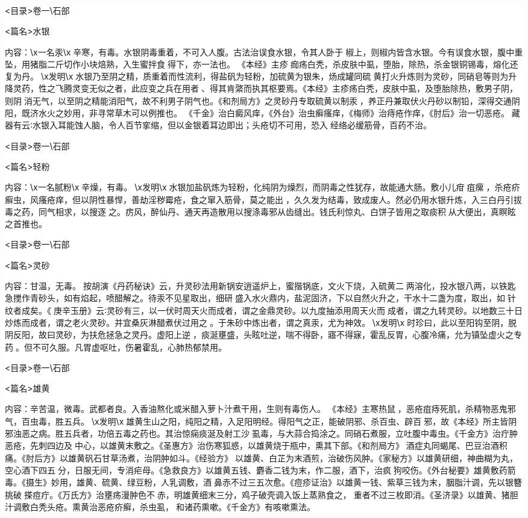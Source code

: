 

<目录>卷一\石部

<篇名>水银

内容：\x一名汞\x 
辛寒，有毒。水银阴毒重着，不可入人腹。古法治误食水银，令其人卧于 
椒上，则椒内皆含水银。今有误食水银，腹中重坠，用猪脂二斤切作小块焙熟，入生蜜拌食 
得下，亦一法也。 
《本经》主疹 痂疡白秃，杀皮肤中虱，堕胎，除热，杀金银铜锡毒，熔化还复为丹。 
\x发明\x 水银乃至阴之精，质重着而性流利，得盐矾为轻粉，加硫黄为银朱，炀成罐同硫 
黄打火升炼则为灵砂，同硝皂等则为升降灵药，性之飞腾灵变无似之者，此应变之兵在用者 
、得其肯綮而执其枢要焉。《本经》主疹疡白秃，皮肤中虱，及堕胎除热，敷男子阴，则阴 
消无气，以至阴之精能消阳气，故不利男子阴气也。《和剂局方》之灵砂丹专取硫黄以制汞 
，养正丹兼取伏火丹砂以制铅，深得交通阴阳，既济水火之妙用，非寻常草木可以例推也。 
《千金》治白癜风痒，《外台》治虫癣瘙痒，《梅师》治痔疮作痒，《肘后》治一切恶疮。 
藏器有云∶水银入耳能蚀人脑，令人百节挛缩，但以金银着耳边即出；头疮切不可用，恐入 
经络必缓筋骨，百药不治。 



<目录>卷一\石部

<篇名>轻粉

内容：\x一名腻粉\x 
辛燥，有毒。 
\x发明\x 水银加盐矾炼为轻粉，化纯阴为燥烈，而阴毒之性犹存，故能通大肠。敷小儿疳 
疽瘰 ，杀疮疥癣虫，风瘙疮痒，但以阴性暴悍，善劫淫秽霉疮，食之窜入筋骨，莫之能出 
，久久发为结毒，致成废人。然必仍用水银升炼，入三白丹引拔毒之药，同气相求，以搜逐 
之。疠风，醉仙丹、通天再造散用以搜涤毒邪从齿缝出。钱氏利惊丸、白饼子皆用之取痰积 
从大便出，真瞑眩之首推也。 



<目录>卷一\石部

<篇名>灵砂

内容：甘温，无毒。 
按胡演《丹药秘诀》云，升灵砂法用新锅安逍遥炉上，蜜揩锅底，文火下烧，入硫黄二 
两溶化，投水银八两，以铁匙急搅作青砂头，如有焰起，喷醋解之。待汞不见星取出，细研 
盛入水火鼎内，盐泥固济，下以自然火升之，干水十二盏为度，取出，如 针纹者成矣。《 
庚辛玉册》云∶灵砂有三，以一伏时周天火而成者，谓之金鼎灵砂。以九度抽添用周天火而 
成者，谓之九转灵砂。以地数三十日炒炼而成者，谓之老火灵砂。并宜桑灰淋醋煮伏过用之 
。于朱砂中炼出者，谓之真汞，尤为神效。 
\x发明\x 时珍曰，此以至阳钩至阴，脱阴反阳，故曰灵砂，为扶危拯急之灵丹。虚阳上逆 
，痰涎壅盛，头眩吐逆，喘不得卧，寤不得寐，霍乱反胃，心腹冷痛，允为镇坠虚火之专药 
。但不可久服。凡胃虚呕吐，伤暑霍乱，心肺热郁禁用。 



<目录>卷一\石部

<篇名>雄黄

内容：辛苦温，微毒。武都者良。入香油熬化或米醋入萝卜汁煮干用，生则有毒伤人。 
《本经》主寒热鼠 ，恶疮疽痔死肌，杀精物恶鬼邪气，百虫毒，胜五兵。 
\x发明\x 雄黄生山之阳，纯阳之精，入足阳明经。得阳气之正，能破阴邪、杀百虫、辟百 
邪，故《本经》所主皆阴邪浊恶之病。胜五兵者，功倍五毒之药也。其治惊痫痰涎及射工沙 
虱毒，与大蒜合捣涂之。同硝石煮服，立吐腹中毒虫。《千金方》治疔肿恶疮，先刺四边及 
中心，以雄黄末敷之。《圣惠方》治伤寒狐惑，以雄黄烧于瓶中，熏其下部。《和剂局方》 
酒症丸同蝎尾、巴豆治酒积痛。《肘后方》以雄黄矾石甘草汤煮，治阴肿如斗。《经验方》 
以雄黄、白芷为末酒煎，治破伤风肿。《家秘方》以雄黄研细，神曲糊为丸，空心酒下四五 
分，日服无间，专消疟母。《急救良方》以雄黄五钱、麝香二钱为末，作二服，酒下，治疯 
狗咬伤。《外台秘要》雄黄敷药箭毒。《摄生》妙用，雄黄、硫黄、绿豆粉，人乳调敷，酒 
鼻赤不过三五次愈。《痘疹证治》以雄黄一钱、紫草三钱为末，胭脂汁调，先以银簪挑破 
搽痘疔。《万氏方》治壅疡漫肿色不 赤，明雄黄细末三分，鸡子破壳调入饭上蒸熟食之， 
重者不过三枚即消。《圣济录》以雄黄、猪胆汁调敷白秃头疮。熏黄治恶疮疥癣，杀虫虱， 
和诸药熏嗽。《千金方》有咳嗽熏法。 
